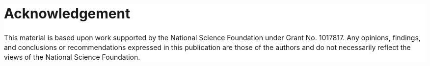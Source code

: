 Acknowledgement
===============
This material is based upon work supported by the National Science Foundation under Grant No. 1017817. Any opinions, findings, and conclusions or recommendations expressed in this publication are those of the authors and do not necessarily reflect the views of the National Science Foundation.